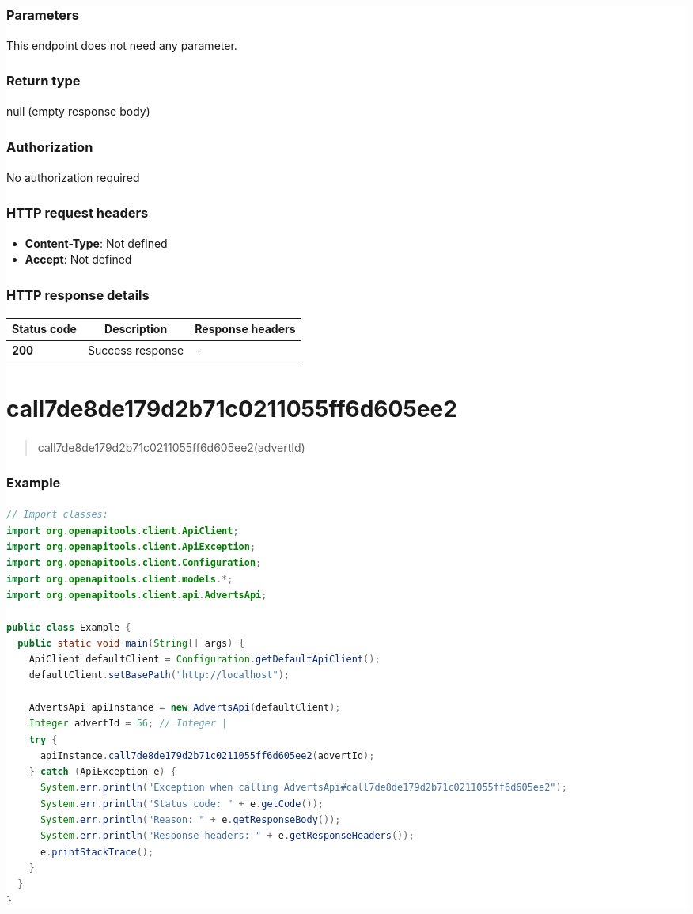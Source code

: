 ### Parameters
This endpoint does not need any parameter.

### Return type

null (empty response body)

### Authorization

No authorization required

### HTTP request headers

 - **Content-Type**: Not defined
 - **Accept**: Not defined

### HTTP response details
| Status code | Description | Response headers |
|-------------|-------------|------------------|
**200** | Success response |  -  |

<a name="call7de8de179d2b71c0211055ff6d605ee2"></a>
# **call7de8de179d2b71c0211055ff6d605ee2**
> call7de8de179d2b71c0211055ff6d605ee2(advertId)



### Example
```java
// Import classes:
import org.openapitools.client.ApiClient;
import org.openapitools.client.ApiException;
import org.openapitools.client.Configuration;
import org.openapitools.client.models.*;
import org.openapitools.client.api.AdvertsApi;

public class Example {
  public static void main(String[] args) {
    ApiClient defaultClient = Configuration.getDefaultApiClient();
    defaultClient.setBasePath("http://localhost");

    AdvertsApi apiInstance = new AdvertsApi(defaultClient);
    Integer advertId = 56; // Integer | 
    try {
      apiInstance.call7de8de179d2b71c0211055ff6d605ee2(advertId);
    } catch (ApiException e) {
      System.err.println("Exception when calling AdvertsApi#call7de8de179d2b71c0211055ff6d605ee2");
      System.err.println("Status code: " + e.getCode());
      System.err.println("Reason: " + e.getResponseBody());
      System.err.println("Response headers: " + e.getResponseHeaders());
      e.printStackTrace();
    }
  }
}
```
